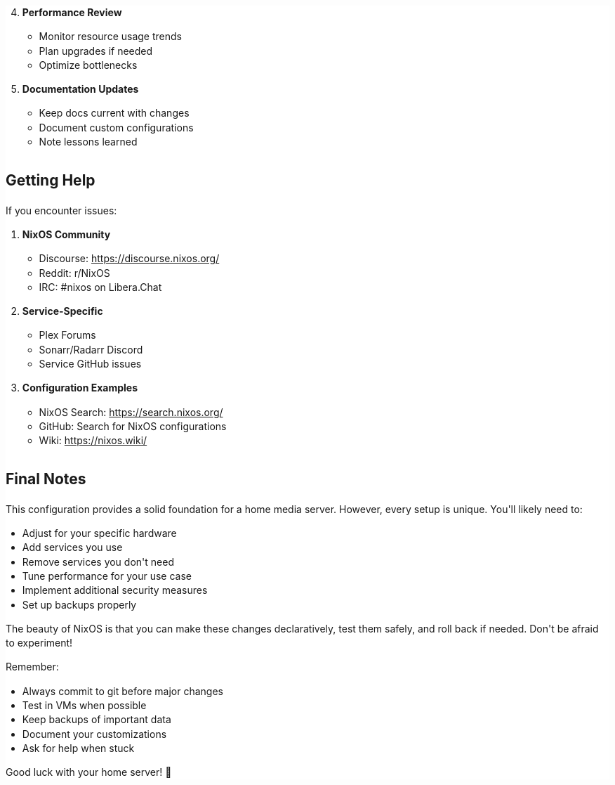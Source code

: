 4. **Performance Review**
   - Monitor resource usage trends
   - Plan upgrades if needed
   - Optimize bottlenecks

5. **Documentation Updates**
   - Keep docs current with changes
   - Document custom configurations
   - Note lessons learned

## Getting Help

If you encounter issues:

1. **NixOS Community**
   - Discourse: https://discourse.nixos.org/
   - Reddit: r/NixOS
   - IRC: #nixos on Libera.Chat

2. **Service-Specific**
   - Plex Forums
   - Sonarr/Radarr Discord
   - Service GitHub issues

3. **Configuration Examples**
   - NixOS Search: https://search.nixos.org/
   - GitHub: Search for NixOS configurations
   - Wiki: https://nixos.wiki/

## Final Notes

This configuration provides a solid foundation for a home media server. However, every setup is unique. You'll likely need to:

- Adjust for your specific hardware
- Add services you use
- Remove services you don't need
- Tune performance for your use case
- Implement additional security measures
- Set up backups properly

The beauty of NixOS is that you can make these changes declaratively, test them safely, and roll back if needed. Don't be afraid to experiment!

Remember:
- Always commit to git before major changes
- Test in VMs when possible
- Keep backups of important data
- Document your customizations
- Ask for help when stuck

Good luck with your home server! 🚀
